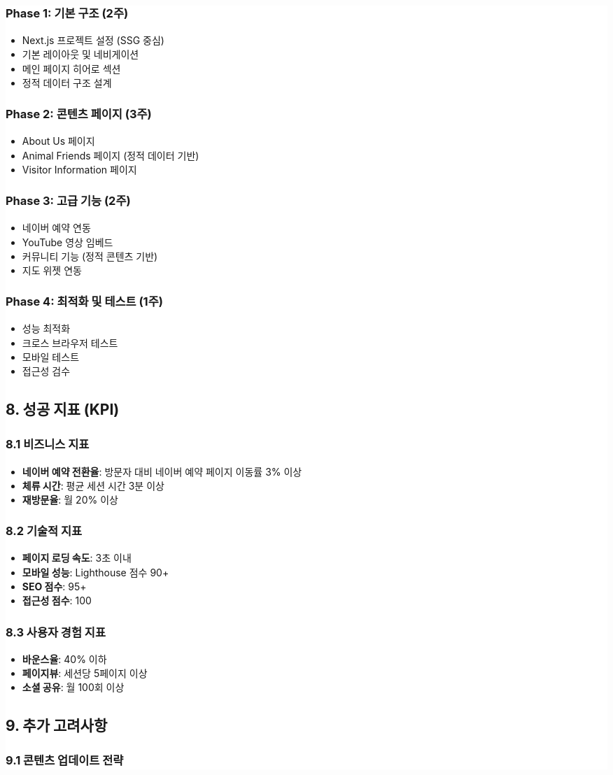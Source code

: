 ### Phase 1: 기본 구조 (2주)

- Next.js 프로젝트 설정 (SSG 중심)
- 기본 레이아웃 및 네비게이션
- 메인 페이지 히어로 섹션
- 정적 데이터 구조 설계

### Phase 2: 콘텐츠 페이지 (3주)

- About Us 페이지
- Animal Friends 페이지 (정적 데이터 기반)
- Visitor Information 페이지

### Phase 3: 고급 기능 (2주)

- 네이버 예약 연동
- YouTube 영상 임베드
- 커뮤니티 기능 (정적 콘텐츠 기반)
- 지도 위젯 연동

### Phase 4: 최적화 및 테스트 (1주)

- 성능 최적화
- 크로스 브라우저 테스트
- 모바일 테스트
- 접근성 검수

## 8. 성공 지표 (KPI)

### 8.1 비즈니스 지표

- **네이버 예약 전환율**: 방문자 대비 네이버 예약 페이지 이동률 3% 이상
- **체류 시간**: 평균 세션 시간 3분 이상
- **재방문율**: 월 20% 이상

### 8.2 기술적 지표

- **페이지 로딩 속도**: 3초 이내
- **모바일 성능**: Lighthouse 점수 90+
- **SEO 점수**: 95+
- **접근성 점수**: 100

### 8.3 사용자 경험 지표

- **바운스율**: 40% 이하
- **페이지뷰**: 세션당 5페이지 이상
- **소셜 공유**: 월 100회 이상

## 9. 추가 고려사항

### 9.1 콘텐츠 업데이트 전략
